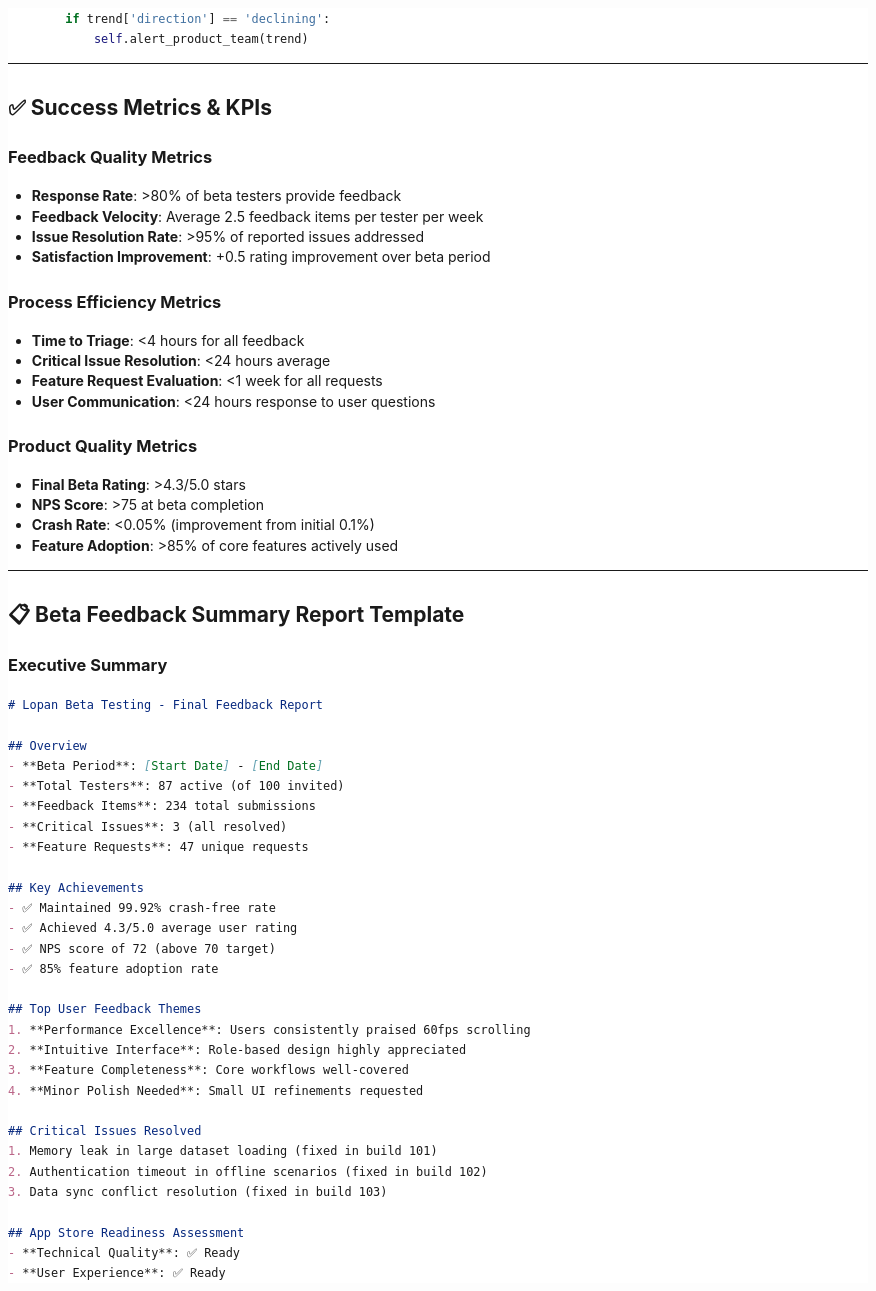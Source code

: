 ```python
        if trend['direction'] == 'declining':
            self.alert_product_team(trend)
```

---

## ✅ Success Metrics & KPIs

### Feedback Quality Metrics
- **Response Rate**: >80% of beta testers provide feedback
- **Feedback Velocity**: Average 2.5 feedback items per tester per week
- **Issue Resolution Rate**: >95% of reported issues addressed
- **Satisfaction Improvement**: +0.5 rating improvement over beta period

### Process Efficiency Metrics
- **Time to Triage**: <4 hours for all feedback
- **Critical Issue Resolution**: <24 hours average
- **Feature Request Evaluation**: <1 week for all requests
- **User Communication**: <24 hours response to user questions

### Product Quality Metrics
- **Final Beta Rating**: >4.3/5.0 stars
- **NPS Score**: >75 at beta completion
- **Crash Rate**: <0.05% (improvement from initial 0.1%)
- **Feature Adoption**: >85% of core features actively used

---

## 📋 Beta Feedback Summary Report Template

### Executive Summary
```markdown
# Lopan Beta Testing - Final Feedback Report

## Overview
- **Beta Period**: [Start Date] - [End Date]
- **Total Testers**: 87 active (of 100 invited)
- **Feedback Items**: 234 total submissions
- **Critical Issues**: 3 (all resolved)
- **Feature Requests**: 47 unique requests

## Key Achievements
- ✅ Maintained 99.92% crash-free rate
- ✅ Achieved 4.3/5.0 average user rating
- ✅ NPS score of 72 (above 70 target)
- ✅ 85% feature adoption rate

## Top User Feedback Themes
1. **Performance Excellence**: Users consistently praised 60fps scrolling
2. **Intuitive Interface**: Role-based design highly appreciated
3. **Feature Completeness**: Core workflows well-covered
4. **Minor Polish Needed**: Small UI refinements requested

## Critical Issues Resolved
1. Memory leak in large dataset loading (fixed in build 101)
2. Authentication timeout in offline scenarios (fixed in build 102)
3. Data sync conflict resolution (fixed in build 103)

## App Store Readiness Assessment
- **Technical Quality**: ✅ Ready
- **User Experience**: ✅ Ready
```